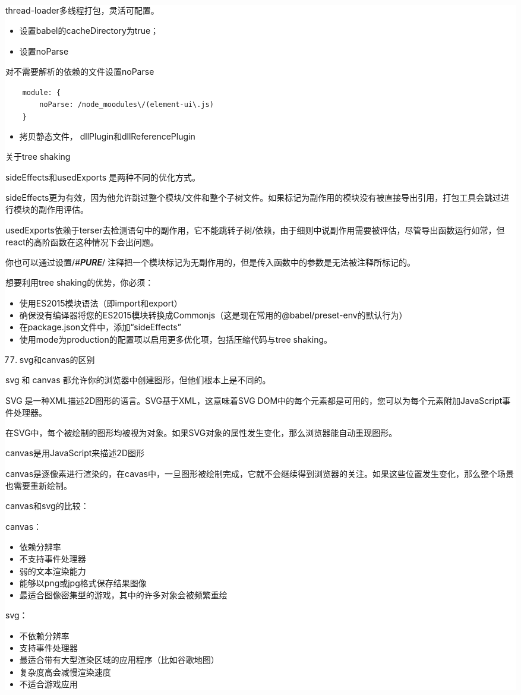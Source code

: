 thread-loader多线程打包，灵活可配置。

* 设置babel的cacheDirectory为true；

* 设置noParse

对不需要解析的依赖的文件设置noParse

        module: {
            noParse: /node_moodules\/(element-ui\.js)
        }
* 拷贝静态文件， dllPlugin和dllReferencePlugin


关于tree shaking

sideEffects和usedExports 是两种不同的优化方式。

sideEffects更为有效，因为他允许跳过整个模块/文件和整个子树文件。如果标记为副作用的模块没有被直接导出引用，打包工具会跳过进行模块的副作用评估。

usedExports依赖于terser去检测语句中的副作用，它不能跳转子树/依赖，由于细则中说副作用需要被评估，尽管导出函数运行如常，但react的高阶函数在这种情况下会出问题。

你也可以通过设置/*#__PURE__*/ 注释把一个模块标记为无副作用的，但是传入函数中的参数是无法被注释所标记的。

想要利用tree shaking的优势，你必须：

* 使用ES2015模块语法（即import和export）
* 确保没有编译器将您的ES2015模块转换成Commonjs（这是现在常用的@babel/preset-env的默认行为）
* 在package.json文件中，添加“sideEffects”
* 使用mode为production的配置项以启用更多优化项，包括压缩代码与tree shaking。


77. svg和canvas的区别

svg 和 canvas 都允许你的浏览器中创建图形，但他们根本上是不同的。

SVG 是一种XML描述2D图形的语言。SVG基于XML，这意味着SVG DOM中的每个元素都是可用的，您可以为每个元素附加JavaScript事件处理器。

在SVG中，每个被绘制的图形均被视为对象。如果SVG对象的属性发生变化，那么浏览器能自动重现图形。
        
canvas是用JavaScript来描述2D图形

canvas是逐像素进行渲染的，在cavas中，一旦图形被绘制完成，它就不会继续得到浏览器的关注。如果这些位置发生变化，那么整个场景也需要重新绘制。

canvas和svg的比较：

canvas： 

* 依赖分辨率
* 不支持事件处理器
* 弱的文本渲染能力
* 能够以png或jpg格式保存结果图像
* 最适合图像密集型的游戏，其中的许多对象会被频繁重绘

svg：

* 不依赖分辨率
* 支持事件处理器
* 最适合带有大型渲染区域的应用程序（比如谷歌地图）
* 复杂度高会减慢渲染速度
* 不适合游戏应用
